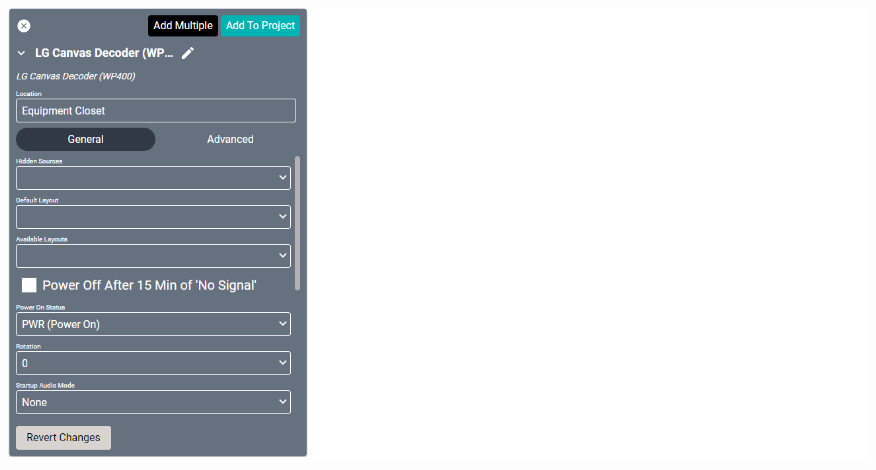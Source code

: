   <img src="../../../Assets/Knowledge-Base/Creator/Drivers/lg-canvas-decoder-general-01.png" alt="LG Canvas Decoder general configuration general 01" width="300" height="">
</a>
<a href="../../../Assets/Knowledge-Base/Creator/Drivers/lg-canvas-decoder-general-02.png">